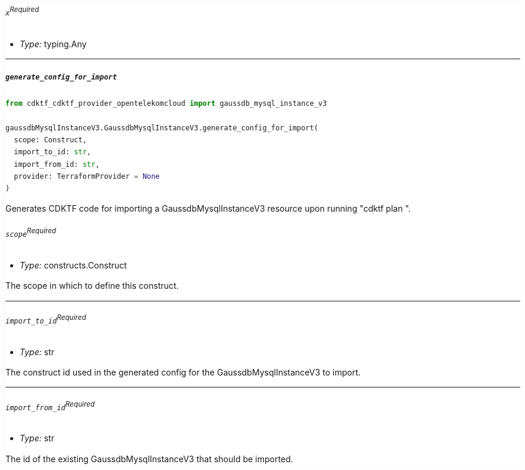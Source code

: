 ###### `x`<sup>Required</sup> <a name="x" id="@cdktf/provider-opentelekomcloud.gaussdbMysqlInstanceV3.GaussdbMysqlInstanceV3.isTerraformResource.parameter.x"></a>

- *Type:* typing.Any

---

##### `generate_config_for_import` <a name="generate_config_for_import" id="@cdktf/provider-opentelekomcloud.gaussdbMysqlInstanceV3.GaussdbMysqlInstanceV3.generateConfigForImport"></a>

```python
from cdktf_cdktf_provider_opentelekomcloud import gaussdb_mysql_instance_v3

gaussdbMysqlInstanceV3.GaussdbMysqlInstanceV3.generate_config_for_import(
  scope: Construct,
  import_to_id: str,
  import_from_id: str,
  provider: TerraformProvider = None
)
```

Generates CDKTF code for importing a GaussdbMysqlInstanceV3 resource upon running "cdktf plan <stack-name>".

###### `scope`<sup>Required</sup> <a name="scope" id="@cdktf/provider-opentelekomcloud.gaussdbMysqlInstanceV3.GaussdbMysqlInstanceV3.generateConfigForImport.parameter.scope"></a>

- *Type:* constructs.Construct

The scope in which to define this construct.

---

###### `import_to_id`<sup>Required</sup> <a name="import_to_id" id="@cdktf/provider-opentelekomcloud.gaussdbMysqlInstanceV3.GaussdbMysqlInstanceV3.generateConfigForImport.parameter.importToId"></a>

- *Type:* str

The construct id used in the generated config for the GaussdbMysqlInstanceV3 to import.

---

###### `import_from_id`<sup>Required</sup> <a name="import_from_id" id="@cdktf/provider-opentelekomcloud.gaussdbMysqlInstanceV3.GaussdbMysqlInstanceV3.generateConfigForImport.parameter.importFromId"></a>

- *Type:* str

The id of the existing GaussdbMysqlInstanceV3 that should be imported.
